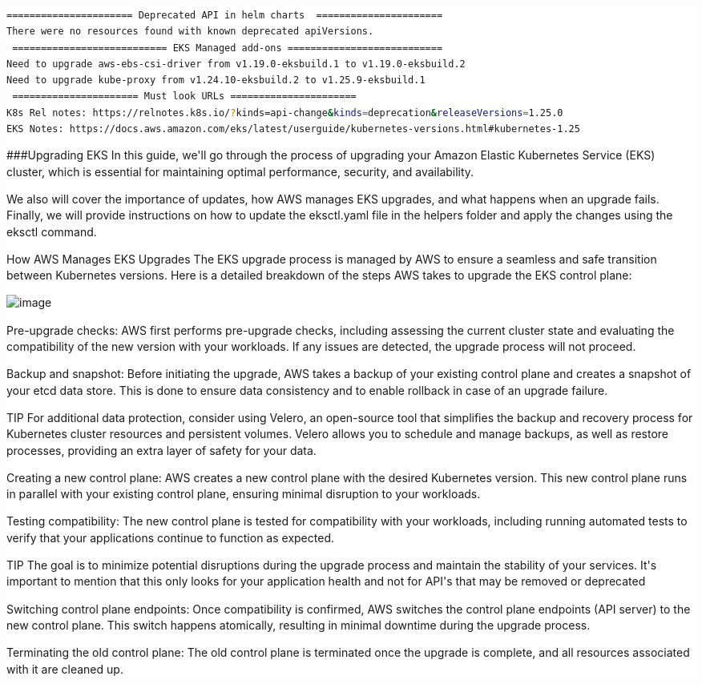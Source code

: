 ```bash 
====================== Deprecated API in helm charts  ======================
There were no resources found with known deprecated apiVersions. 
 =========================== EKS Managed add-ons ===========================
Need to upgrade aws-ebs-csi-driver from v1.19.0-eksbuild.1 to v1.19.0-eksbuild.2
Need to upgrade kube-proxy from v1.24.10-eksbuild.2 to v1.25.9-eksbuild.1 
 ====================== Must look URLs ======================
K8s Rel notes: https://relnotes.k8s.io/?kinds=api-change&kinds=deprecation&releaseVersions=1.25.0
EKS Notes: https://docs.aws.amazon.com/eks/latest/userguide/kubernetes-versions.html#kubernetes-1.25
```
###Upgrading EKS
In this guide, we'll go through the process of upgrading your Amazon Elastic Kubernetes Service (EKS) cluster, which is essential for maintaining optimal performance, security, and availability.

We also will cover the importance of updates, how AWS manages EKS upgrades, and what happens when an upgrade fails. Finally, we will provide instructions on how to update the eksctl.yaml file in the helpers folder and apply the changes using the eksctl command.

How AWS Manages EKS Upgrades
The EKS upgrade process is managed by AWS to ensure a seamless and safe transition between Kubernetes versions. Here is a detailed breakdown of the steps AWS takes to upgrade the EKS control plane:

![image](https://github.com/esmaeilzadehayub/eks-upgrade/assets/28998255/aabc1dd9-569e-4200-8b1f-cea638b8fec4)

Pre-upgrade checks: AWS first performs pre-upgrade checks, including assessing the current cluster state and evaluating the compatibility of the new version with your workloads. If any issues are detected, the upgrade process will not proceed.

Backup and snapshot: Before initiating the upgrade, AWS takes a backup of your existing control plane and creates a snapshot of your etcd data store. This is done to ensure data consistency and to enable rollback in case of an upgrade failure.

TIP
For additional data protection, consider using Velero, an open-source tool that simplifies the backup and recovery process for Kubernetes cluster resources and persistent volumes. Velero allows you to schedule and manage backups, as well as restore processes, providing an extra layer of safety for your data.

Creating a new control plane: AWS creates a new control plane with the desired Kubernetes version. This new control plane runs in parallel with your existing control plane, ensuring minimal disruption to your workloads.

Testing compatibility: The new control plane is tested for compatibility with your workloads, including running automated tests to verify that your applications continue to function as expected.

TIP
The goal is to minimize potential disruptions during the upgrade process and maintain the stability of your services. It's important to mention that this only looks for your application health and not for API's that may be removed or deprecated

Switching control plane endpoints: Once compatibility is confirmed, AWS switches the control plane endpoints (API server) to the new control plane. This switch happens atomically, resulting in minimal downtime during the upgrade process.

Terminating the old control plane: The old control plane is terminated once the upgrade is complete, and all resources associated with it are cleaned up.
